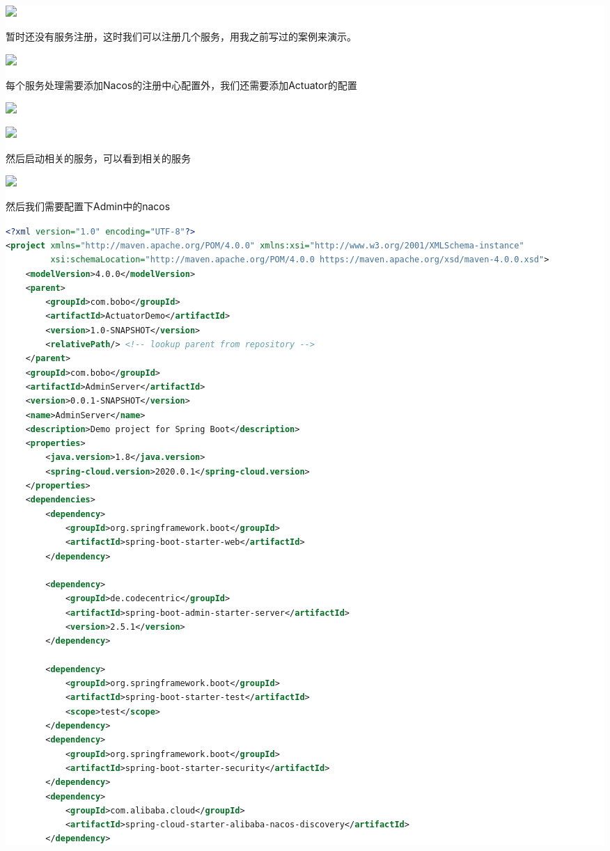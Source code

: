 ![](https://studyimages.oss-cn-beijing.aliyuncs.com/img/SpringBoot/202403/32319be7978ba732.png)

暂时还没有服务注册，这时我们可以注册几个服务，用我之前写过的案例来演示。

![](https://studyimages.oss-cn-beijing.aliyuncs.com/img/SpringBoot/202403/09ee00642567dfa8.png)

每个服务处理需要添加Nacos的注册中心配置外，我们还需要添加Actuator的配置

![](https://studyimages.oss-cn-beijing.aliyuncs.com/img/SpringBoot/202403/449230d527e25790.png)

![](https://studyimages.oss-cn-beijing.aliyuncs.com/img/SpringBoot/202403/309475877cf25cc2.png)

然后启动相关的服务，可以看到相关的服务

![](https://studyimages.oss-cn-beijing.aliyuncs.com/img/SpringBoot/202403/2c2129631a3c6f07.png)

然后我们需要配置下Admin中的nacos

```xml
<?xml version="1.0" encoding="UTF-8"?>
<project xmlns="http://maven.apache.org/POM/4.0.0" xmlns:xsi="http://www.w3.org/2001/XMLSchema-instance"
         xsi:schemaLocation="http://maven.apache.org/POM/4.0.0 https://maven.apache.org/xsd/maven-4.0.0.xsd">
    <modelVersion>4.0.0</modelVersion>
    <parent>
        <groupId>com.bobo</groupId>
        <artifactId>ActuatorDemo</artifactId>
        <version>1.0-SNAPSHOT</version>
        <relativePath/> <!-- lookup parent from repository -->
    </parent>
    <groupId>com.bobo</groupId>
    <artifactId>AdminServer</artifactId>
    <version>0.0.1-SNAPSHOT</version>
    <name>AdminServer</name>
    <description>Demo project for Spring Boot</description>
    <properties>
        <java.version>1.8</java.version>
        <spring-cloud.version>2020.0.1</spring-cloud.version>
    </properties>
    <dependencies>
        <dependency>
            <groupId>org.springframework.boot</groupId>
            <artifactId>spring-boot-starter-web</artifactId>
        </dependency>

        <dependency>
            <groupId>de.codecentric</groupId>
            <artifactId>spring-boot-admin-starter-server</artifactId>
            <version>2.5.1</version>
        </dependency>

        <dependency>
            <groupId>org.springframework.boot</groupId>
            <artifactId>spring-boot-starter-test</artifactId>
            <scope>test</scope>
        </dependency>
        <dependency>
            <groupId>org.springframework.boot</groupId>
            <artifactId>spring-boot-starter-security</artifactId>
        </dependency>
        <dependency>
            <groupId>com.alibaba.cloud</groupId>
            <artifactId>spring-cloud-starter-alibaba-nacos-discovery</artifactId>
        </dependency>
```